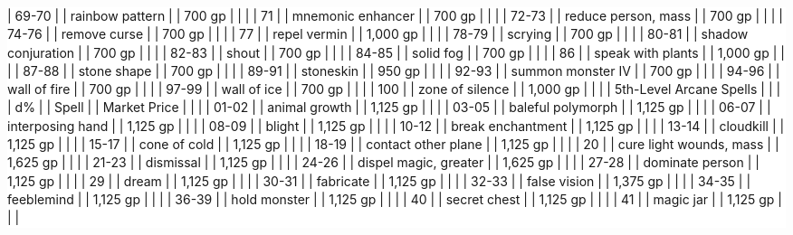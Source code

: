 | 69-70 | | rainbow pattern | | 700 gp | |  |
| 71 | | mnemonic enhancer | | 700 gp | |  |
| 72-73 | | reduce person, mass | | 700 gp | |  |
| 74-76 | | remove curse | | 700 gp | |  |
| 77 | | repel vermin | | 1,000 gp | |  |
| 78-79 | | scrying | | 700 gp | |  |
| 80-81 | | shadow conjuration | | 700 gp | |  |
| 82-83 | | shout | | 700 gp | |  |
| 84-85 | | solid fog | | 700 gp | |  |
| 86 | | speak with plants | | 1,000 gp | |  |
| 87-88 | | stone shape | | 700 gp | |  |
| 89-91 | | stoneskin | | 950 gp | |  |
| 92-93 | | summon monster IV | | 700 gp | |  |
| 94-96 | | wall of fire | | 700 gp | |  |
| 97-99 | | wall of ice | | 700 gp | |  |
| 100 | | zone of silence | | 1,000 gp | |  |
| 5th-Level Arcane Spells | |  |
| d% | | Spell | | Market Price | |  |
| 01-02 | | animal growth | | 1,125 gp | |  |
| 03-05 | | baleful polymorph | | 1,125 gp | |  |
| 06-07 | | interposing hand | | 1,125 gp | |  |
| 08-09 | | blight | | 1,125 gp | |  |
| 10-12 | | break enchantment | | 1,125 gp | |  |
| 13-14 | | cloudkill | | 1,125 gp | |  |
| 15-17 | | cone of cold | | 1,125 gp | |  |
| 18-19 | | contact other plane | | 1,125 gp | |  |
| 20 | | cure light wounds, mass | | 1,625 gp | |  |
| 21-23 | | dismissal | | 1,125 gp | |  |
| 24-26 | | dispel magic, greater | | 1,625 gp | |  |
| 27-28 | | dominate person | | 1,125 gp | |  |
| 29 | | dream | | 1,125 gp | |  |
| 30-31 | | fabricate | | 1,125 gp | |  |
| 32-33 | | false vision | | 1,375 gp | |  |
| 34-35 | | feeblemind | | 1,125 gp | |  |
| 36-39 | | hold monster | | 1,125 gp | |  |
| 40 | | secret chest | | 1,125 gp | |  |
| 41 | | magic jar | | 1,125 gp | |  |